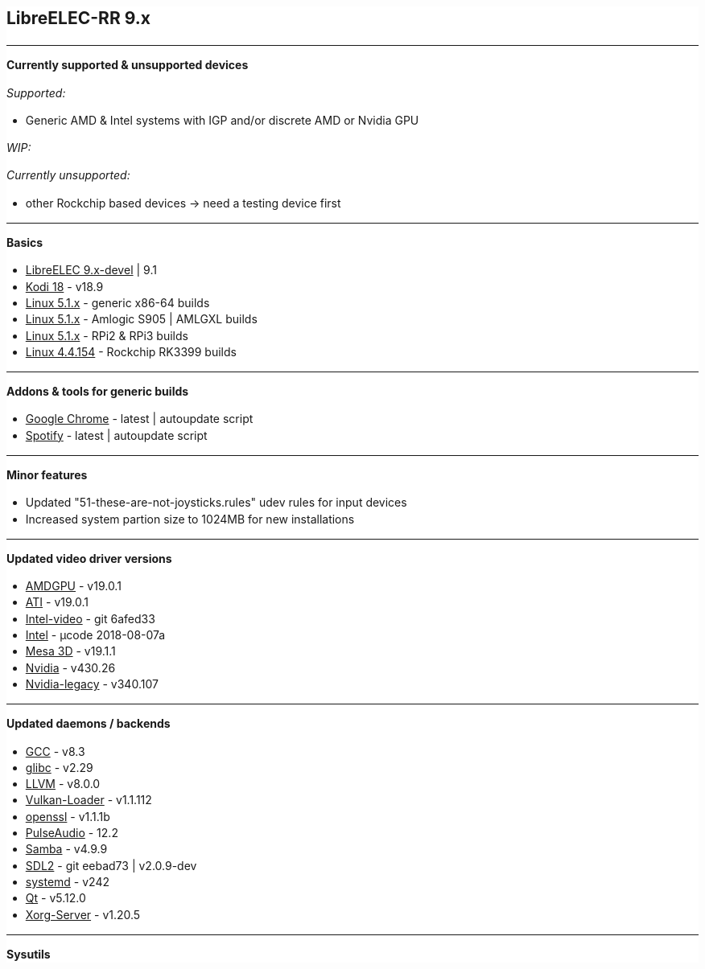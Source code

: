 ## LibreELEC-RR 9.x
---

**Currently supported & unsupported devices**

*Supported:*

* Generic AMD & Intel systems with IGP and/or discrete AMD or Nvidia GPU

*WIP:*

*Currently unsupported:*

* other Rockchip based devices -> need a testing device first

---
**Basics**

* [LibreELEC 9.x-devel](https://github.com/LibreELEC/LibreELEC.tv) | 9.1
* [Kodi 18](https://github.com/xbmc/xbmc) - v18.9
* [Linux 5.1.x](https://www.kernel.org/) - generic x86-64 builds
* [Linux 5.1.x](https://www.kernel.org/) - Amlogic S905 | AMLGXL builds
* [Linux 5.1.x](https://github.com/raspberrypi/linux) - RPi2 & RPi3 builds
* [Linux 4.4.154](https://github.com/rockchip-linux/kernel) - Rockchip RK3399 builds
---
**Addons & tools for generic builds**

* [Google Chrome](https://www.google.de/chrome/index.html) - latest | autoupdate script
* [Spotify](https://www.spotify.com/nl/download/linux/) - latest | autoupdate script
---
**Minor features**

* Updated "51-these-are-not-joysticks.rules" udev rules for input devices
* Increased system partion size to 1024MB for new installations
---
**Updated video driver versions**

* [AMDGPU](https://cgit.freedesktop.org/xorg/driver/xf86-video-amdgpu/) - v19.0.1
* [ATI](https://cgit.freedesktop.org/xorg/driver/xf86-video-ati) - v19.0.1
* [Intel-video](https://cgit.freedesktop.org/xorg/driver/xf86-video-intel/) - git 6afed33
* [Intel](https://downloadcenter.intel.com/download/28087/Linux-Processor-Microcode-Data-File) - µcode 2018-08-07a
* [Mesa 3D](https://www.mesa3d.org/) - v19.1.1
* [Nvidia](https://www.nvidia.com/Download/driverResults.aspx/134859/en-us) - v430.26
* [Nvidia-legacy](https://www.nvidia.com/Download/driverResults.aspx/135161/en-us) - v340.107
---
**Updated daemons / backends**

* [GCC](https://gcc.gnu.org/gcc-8/changes.html) - v8.3
* [glibc](https://sourceware.org/glibc/wiki/Release/2.28) - v2.29
* [LLVM](https://llvm.org/) - v8.0.0
* [Vulkan-Loader](https://github.com/KhronosGroup/Vulkan-Loader) - v1.1.112
* [openssl](https://www.openssl.org/source/) - v1.1.1b
* [PulseAudio](https://www.freedesktop.org/wiki/Software/PulseAudio/) - 12.2
* [Samba](https://www.samba.org/samba/history/samba-4.9.1.html) - v4.9.9
* [SDL2](https://github.com/spurious/SDL-mirror) - git eebad73 | v2.0.9-dev
* [systemd](https://github.com/systemd/systemd) - v242
* [Qt](https://wiki.qt.io/Qt_5.12_Release) - v5.12.0
* [Xorg-Server](https://cgit.freedesktop.org/xorg/xserver/log/) - v1.20.5
---
**Sysutils**
